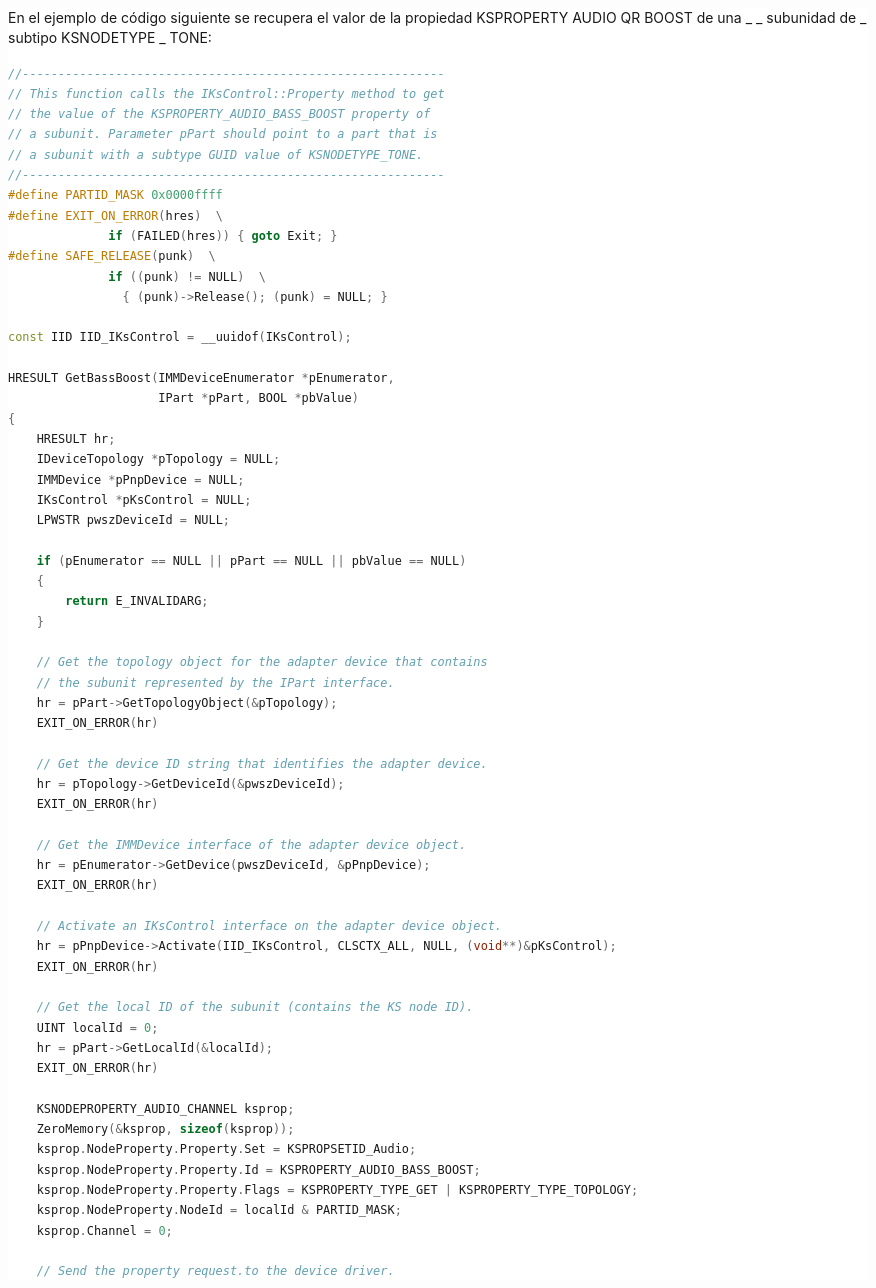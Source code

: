 En el ejemplo de código siguiente se recupera el valor de la propiedad KSPROPERTY AUDIO QR BOOST de una \_ \_ subunidad de \_ subtipo KSNODETYPE \_ TONE:


```C++
//-----------------------------------------------------------
// This function calls the IKsControl::Property method to get
// the value of the KSPROPERTY_AUDIO_BASS_BOOST property of
// a subunit. Parameter pPart should point to a part that is
// a subunit with a subtype GUID value of KSNODETYPE_TONE.
//-----------------------------------------------------------
#define PARTID_MASK 0x0000ffff
#define EXIT_ON_ERROR(hres)  \
              if (FAILED(hres)) { goto Exit; }
#define SAFE_RELEASE(punk)  \
              if ((punk) != NULL)  \
                { (punk)->Release(); (punk) = NULL; }

const IID IID_IKsControl = __uuidof(IKsControl);

HRESULT GetBassBoost(IMMDeviceEnumerator *pEnumerator,
                     IPart *pPart, BOOL *pbValue)
{
    HRESULT hr;
    IDeviceTopology *pTopology = NULL;
    IMMDevice *pPnpDevice = NULL;
    IKsControl *pKsControl = NULL;
    LPWSTR pwszDeviceId = NULL;

    if (pEnumerator == NULL || pPart == NULL || pbValue == NULL)
    {
        return E_INVALIDARG;
    }

    // Get the topology object for the adapter device that contains
    // the subunit represented by the IPart interface.
    hr = pPart->GetTopologyObject(&pTopology);
    EXIT_ON_ERROR(hr)

    // Get the device ID string that identifies the adapter device.
    hr = pTopology->GetDeviceId(&pwszDeviceId);
    EXIT_ON_ERROR(hr)

    // Get the IMMDevice interface of the adapter device object.
    hr = pEnumerator->GetDevice(pwszDeviceId, &pPnpDevice);
    EXIT_ON_ERROR(hr)

    // Activate an IKsControl interface on the adapter device object.
    hr = pPnpDevice->Activate(IID_IKsControl, CLSCTX_ALL, NULL, (void**)&pKsControl);
    EXIT_ON_ERROR(hr)

    // Get the local ID of the subunit (contains the KS node ID).
    UINT localId = 0;
    hr = pPart->GetLocalId(&localId);
    EXIT_ON_ERROR(hr)

    KSNODEPROPERTY_AUDIO_CHANNEL ksprop;
    ZeroMemory(&ksprop, sizeof(ksprop));
    ksprop.NodeProperty.Property.Set = KSPROPSETID_Audio;
    ksprop.NodeProperty.Property.Id = KSPROPERTY_AUDIO_BASS_BOOST;
    ksprop.NodeProperty.Property.Flags = KSPROPERTY_TYPE_GET | KSPROPERTY_TYPE_TOPOLOGY;
    ksprop.NodeProperty.NodeId = localId & PARTID_MASK;
    ksprop.Channel = 0;

    // Send the property request.to the device driver.
```